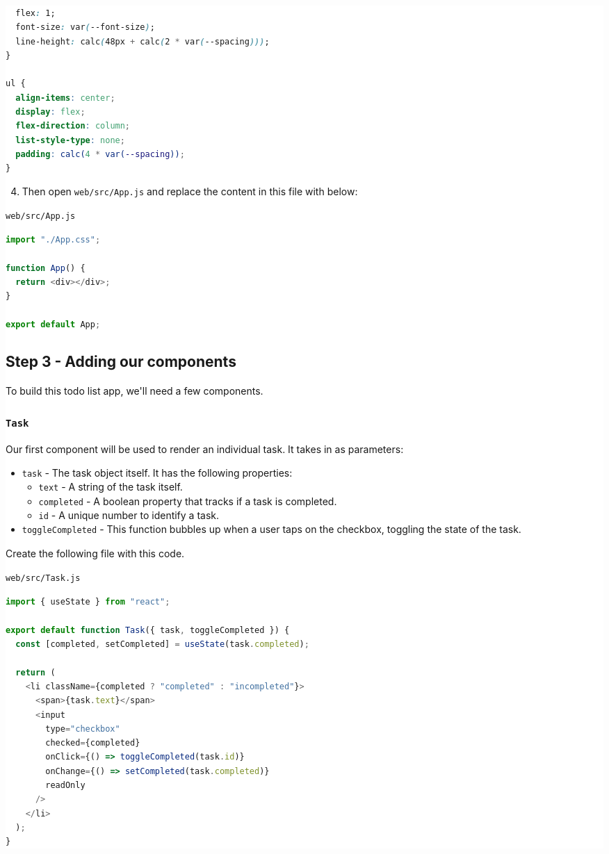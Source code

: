 ```css
  flex: 1;
  font-size: var(--font-size);
  line-height: calc(48px + calc(2 * var(--spacing)));
}

ul {
  align-items: center;
  display: flex;
  flex-direction: column;
  list-style-type: none;
  padding: calc(4 * var(--spacing));
}
```

4. Then open `web/src/App.js` and replace the content in this file with below:

`web/src/App.js`

```js
import "./App.css";

function App() {
  return <div></div>;
}

export default App;
```

## Step 3 - Adding our components

To build this todo list app, we'll need a few components.

### `Task`

Our first component will be used to render an individual task. It takes in as parameters:

- `task` - The task object itself. It has the following properties:
  - `text` - A string of the task itself.
  - `completed` - A boolean property that tracks if a task is completed.
  - `id` - A unique number to identify a task.
- `toggleCompleted` - This function bubbles up when a user taps on the checkbox, toggling the state of the task.

Create the following file with this code.

`web/src/Task.js`

```js
import { useState } from "react";

export default function Task({ task, toggleCompleted }) {
  const [completed, setCompleted] = useState(task.completed);

  return (
    <li className={completed ? "completed" : "incompleted"}>
      <span>{task.text}</span>
      <input
        type="checkbox"
        checked={completed}
        onClick={() => toggleCompleted(task.id)}
        onChange={() => setCompleted(task.completed)}
        readOnly
      />
    </li>
  );
}
```